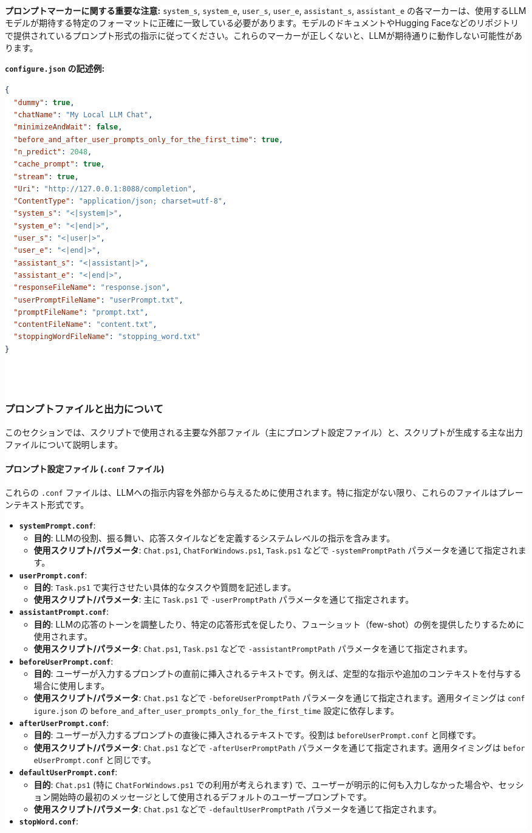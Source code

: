 **プロンプトマーカーに関する重要な注意:**
`system_s`, `system_e`, `user_s`, `user_e`, `assistant_s`, `assistant_e` の各マーカーは、使用するLLMモデルが期待する特定のフォーマットに正確に一致している必要があります。モデルのドキュメントやHugging Faceなどのリポジトリで提供されているプロンプト形式の指示に従ってください。これらのマーカーが正しくないと、LLMが期待通りに動作しない可能性があります。

**`configure.json` の記述例:**

```json
{
  "dummy": true,
  "chatName": "My Local LLM Chat",
  "minimizeAndWait": false,
  "before_and_after_user_prompts_only_for_the_first_time": true,
  "n_predict": 2048,
  "cache_prompt": true,
  "stream": true,
  "Uri": "http://127.0.0.1:8088/completion",
  "ContentType": "application/json; charset=utf-8",
  "system_s": "<|system|>",
  "system_e": "<|end|>",
  "user_s": "<|user|>",
  "user_e": "<|end|>",
  "assistant_s": "<|assistant|>",
  "assistant_e": "<|end|>",
  "responseFileName": "response.json",
  "userPromptFileName": "userPrompt.txt",
  "promptFileName": "prompt.txt",
  "contentFileName": "content.txt",
  "stoppingWordFileName": "stopping_word.txt"
}
```

<br/><br/>


### プロンプトファイルと出力について

このセクションでは、スクリプトで使用される主要な外部ファイル（主にプロンプト設定ファイル）と、スクリプトが生成する主な出力ファイルについて説明します。

#### プロンプト設定ファイル (`.conf` ファイル)

これらの `.conf` ファイルは、LLMへの指示内容を外部から与えるために使用されます。特に指定がない限り、これらのファイルはプレーンテキスト形式です。

*   **`systemPrompt.conf`**:
    *   **目的**: LLMの役割、振る舞い、応答スタイルなどを定義するシステムレベルの指示を含みます。
    *   **使用スクリプト/パラメータ**: `Chat.ps1`, `ChatForWindows.ps1`, `Task.ps1` などで `-systemPromptPath` パラメータを通じて指定されます。
*   **`userPrompt.conf`**:
    *   **目的**: `Task.ps1` で実行させたい具体的なタスクや質問を記述します。
    *   **使用スクリプト/パラメータ**: 主に `Task.ps1` で `-userPromptPath` パラメータを通じて指定されます。
*   **`assistantPrompt.conf`**:
    *   **目的**: LLMの応答のトーンを調整したり、特定の応答形式を促したり、フューショット（few-shot）の例を提供したりするために使用されます。
    *   **使用スクリプト/パラメータ**: `Chat.ps1`, `Task.ps1` などで `-assistantPromptPath` パラメータを通じて指定されます。
*   **`beforeUserPrompt.conf`**:
    *   **目的**: ユーザーが入力するプロンプトの直前に挿入されるテキストです。例えば、定型的な指示や追加のコンテキストを付与する場合に使用します。
    *   **使用スクリプト/パラメータ**: `Chat.ps1` などで `-beforeUserPromptPath` パラメータを通じて指定されます。適用タイミングは `configure.json` の `before_and_after_user_prompts_only_for_the_first_time` 設定に依存します。
*   **`afterUserPrompt.conf`**:
    *   **目的**: ユーザーが入力するプロンプトの直後に挿入されるテキストです。役割は `beforeUserPrompt.conf` と同様です。
    *   **使用スクリプト/パラメータ**: `Chat.ps1` などで `-afterUserPromptPath` パラメータを通じて指定されます。適用タイミングは `beforeUserPrompt.conf` と同じです。
*   **`defaultUserPrompt.conf`**:
    *   **目的**: `Chat.ps1` (特に `ChatForWindows.ps1` での利用が考えられます) で、ユーザーが明示的に何も入力しなかった場合や、セッション開始時の最初のメッセージとして使用されるデフォルトのユーザープロンプトです。
    *   **使用スクリプト/パラメータ**: `Chat.ps1` などで `-defaultUserPromptPath` パラメータを通じて指定されます。
*   **`stopWord.conf`**: